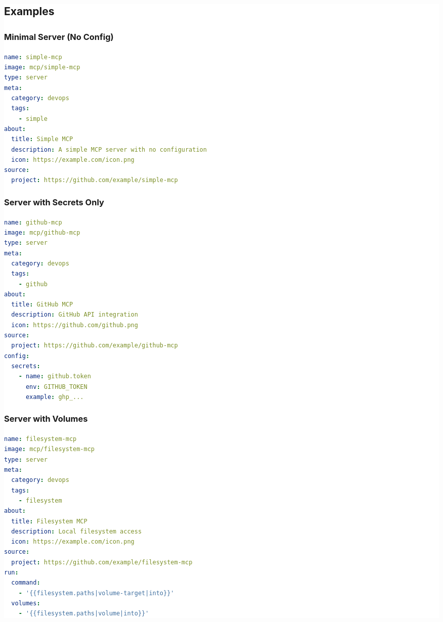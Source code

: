 ## Examples

### Minimal Server (No Config)

```yaml
name: simple-mcp
image: mcp/simple-mcp
type: server
meta:
  category: devops
  tags:
    - simple
about:
  title: Simple MCP
  description: A simple MCP server with no configuration
  icon: https://example.com/icon.png
source:
  project: https://github.com/example/simple-mcp
```

### Server with Secrets Only

```yaml
name: github-mcp
image: mcp/github-mcp
type: server
meta:
  category: devops
  tags:
    - github
about:
  title: GitHub MCP
  description: GitHub API integration
  icon: https://github.com/github.png
source:
  project: https://github.com/example/github-mcp
config:
  secrets:
    - name: github.token
      env: GITHUB_TOKEN
      example: ghp_...
```

### Server with Volumes

```yaml
name: filesystem-mcp
image: mcp/filesystem-mcp
type: server
meta:
  category: devops
  tags:
    - filesystem
about:
  title: Filesystem MCP
  description: Local filesystem access
  icon: https://example.com/icon.png
source:
  project: https://github.com/example/filesystem-mcp
run:
  command:
    - '{{filesystem.paths|volume-target|into}}'
  volumes:
    - '{{filesystem.paths|volume|into}}'
```